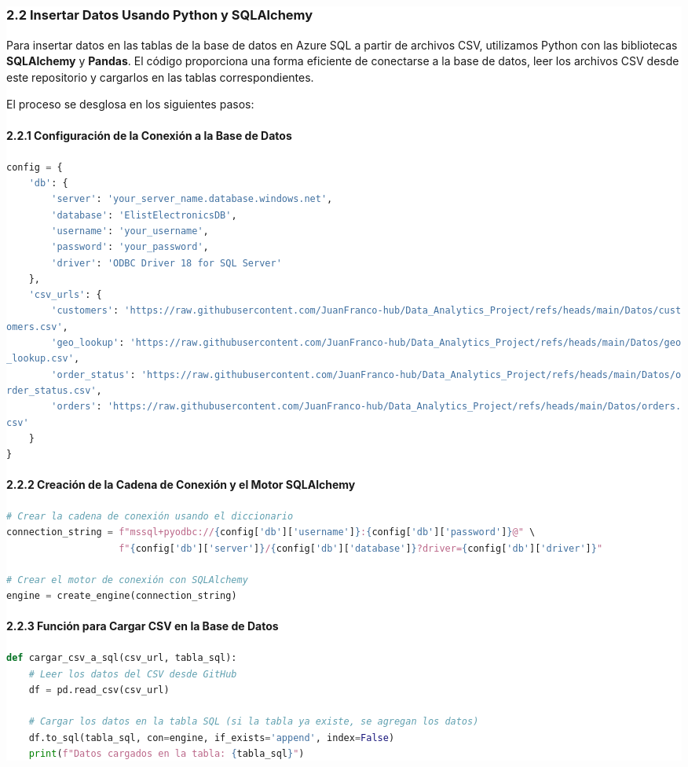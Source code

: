 
### **2.2 Insertar Datos Usando Python y SQLAlchemy**

Para insertar datos en las tablas de la base de datos en Azure SQL a partir de archivos CSV, utilizamos Python con las bibliotecas **SQLAlchemy** y **Pandas**. El código proporciona una forma eficiente de conectarse a la base de datos, leer los archivos CSV desde este repositorio y cargarlos en las tablas correspondientes.

El proceso se desglosa en los siguientes pasos:

#### 2.2.1 Configuración de la Conexión a la Base de Datos

```python
config = {
    'db': {
        'server': 'your_server_name.database.windows.net',
        'database': 'ElistElectronicsDB',
        'username': 'your_username',
        'password': 'your_password',
        'driver': 'ODBC Driver 18 for SQL Server'
    },
    'csv_urls': {
        'customers': 'https://raw.githubusercontent.com/JuanFranco-hub/Data_Analytics_Project/refs/heads/main/Datos/customers.csv',
        'geo_lookup': 'https://raw.githubusercontent.com/JuanFranco-hub/Data_Analytics_Project/refs/heads/main/Datos/geo_lookup.csv',
        'order_status': 'https://raw.githubusercontent.com/JuanFranco-hub/Data_Analytics_Project/refs/heads/main/Datos/order_status.csv',
        'orders': 'https://raw.githubusercontent.com/JuanFranco-hub/Data_Analytics_Project/refs/heads/main/Datos/orders.csv'
    }
}
```

#### 2.2.2 Creación de la Cadena de Conexión y el Motor SQLAlchemy

```python
# Crear la cadena de conexión usando el diccionario
connection_string = f"mssql+pyodbc://{config['db']['username']}:{config['db']['password']}@" \
                    f"{config['db']['server']}/{config['db']['database']}?driver={config['db']['driver']}"

# Crear el motor de conexión con SQLAlchemy
engine = create_engine(connection_string)
```

#### 2.2.3 Función para Cargar CSV en la Base de Datos

```python
def cargar_csv_a_sql(csv_url, tabla_sql):
    # Leer los datos del CSV desde GitHub
    df = pd.read_csv(csv_url)
    
    # Cargar los datos en la tabla SQL (si la tabla ya existe, se agregan los datos)
    df.to_sql(tabla_sql, con=engine, if_exists='append', index=False)
    print(f"Datos cargados en la tabla: {tabla_sql}")
```
